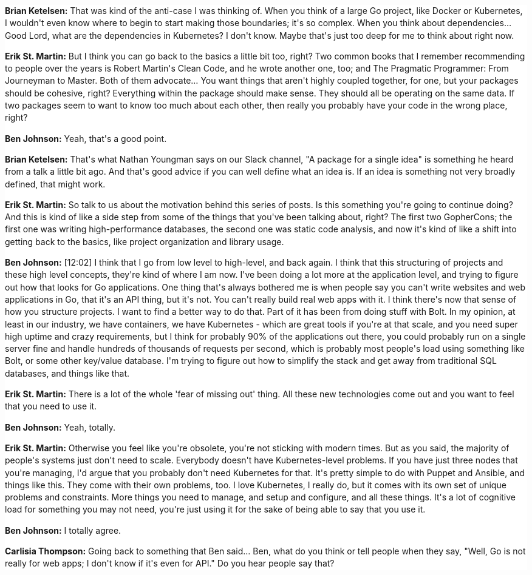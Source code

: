 **Brian Ketelsen:** That was kind of the anti-case I was thinking of. When you think of a large Go project, like Docker or Kubernetes, I wouldn't even know where to begin to start making those boundaries; it's so complex. When you think about dependencies… Good Lord, what are the dependencies in Kubernetes? I don't know. Maybe that's just too deep for me to think about right now.

**Erik St. Martin:** But I think you can go back to the basics a little bit too, right? Two common books that I remember recommending to people over the years is Robert Martin's Clean Code, and he wrote another one, too; and The Pragmatic Programmer: From Journeyman to Master. Both of them advocate… You want things that aren't highly coupled together, for one, but your packages should be cohesive, right? Everything within the package should make sense. They should all be operating on the same data. If two packages seem to want to know too much about each other, then really you probably have your code in the wrong place, right?

**Ben Johnson:** Yeah, that's a good point.

**Brian Ketelsen:** That's what Nathan Youngman says on our Slack channel, "A package for a single idea" is something he heard from a talk a little bit ago. And that's good advice if you can well define what an idea is. If an idea is something not very broadly defined, that might work.

**Erik St. Martin:** So talk to us about the motivation behind this series of posts. Is this something you're going to continue doing? And this is kind of like a side step from some of the things that you've been talking about, right? The first two GopherCons; the first one was writing high-performance databases, the second one was static code analysis, and now it's kind of like a shift into getting back to the basics, like project organization and library usage.

**Ben Johnson:** \[12:02\] I think that I go from low level to high-level, and back again. I think that this structuring of projects and these high level concepts, they're kind of where I am now. I've been doing a lot more at the application level, and trying to figure out how that looks for Go applications. One thing that's always bothered me is when people say you can't write websites and web applications in Go, that it's an API thing, but it's not. You can't really build real web apps with it. I think there's now that sense of how you structure projects. I want to find a better way to do that. Part of it has been from doing stuff with Bolt. In my opinion, at least in our industry, we have containers, we have Kubernetes - which are great tools if you're at that scale, and you need super high uptime and crazy requirements, but I think for probably 90% of the applications out there, you could probably run on a single server fine and handle hundreds of thousands of requests per second, which is probably most people's load using something like Bolt, or some other key/value database. I'm trying to figure out how to simplify the stack and get away from traditional SQL databases, and things like that.

**Erik St. Martin:** There is a lot of the whole 'fear of missing out' thing. All these new technologies come out and you want to feel that you need to use it.

**Ben Johnson:** Yeah, totally.

**Erik St. Martin:** Otherwise you feel like you're obsolete, you're not sticking with modern times. But as you said, the majority of people's systems just don't need to scale. Everybody doesn't have Kubernetes-level problems. If you have just three nodes that you're managing, I'd argue that you probably don't need Kubernetes for that. It's pretty simple to do with Puppet and Ansible, and things like this. They come with their own problems, too. I love Kubernetes, I really do, but it comes with its own set of unique problems and constraints. More things you need to manage, and setup and configure, and all these things. It's a lot of cognitive load for something you may not need, you're just using it for the sake of being able to say that you use it.

**Ben Johnson:** I totally agree.

**Carlisia Thompson:** Going back to something that Ben said… Ben, what do you think or tell people when they say, "Well, Go is not really for web apps; I don't know if it's even for API." Do you hear people say that?
